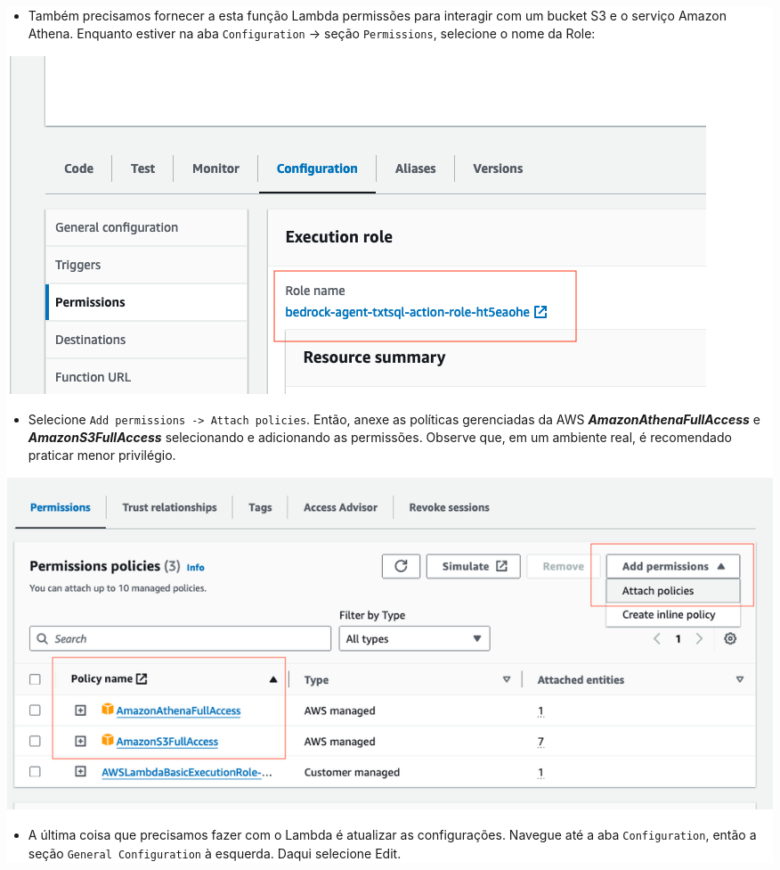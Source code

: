 - Também precisamos fornecer a esta função Lambda permissões para interagir com um bucket S3 e o serviço Amazon Athena. Enquanto estiver na aba `Configuration` -> seção `Permissions`, selecione o nome da Role:

![Nome da role Lambda 1](docs/images/lambda_role1.png)

- Selecione `Add permissions -> Attach policies`. Então, anexe as políticas gerenciadas da AWS ***AmazonAthenaFullAccess*** e ***AmazonS3FullAccess*** selecionando e adicionando as permissões. Observe que, em um ambiente real, é recomendado praticar menor privilégio.

![Nome da role Lambda 2](docs/images/lambda_role2.png)

- A última coisa que precisamos fazer com o Lambda é atualizar as configurações. Navegue até a aba `Configuration`, então a seção `General Configuration` à esquerda. Daqui selecione Edit.
